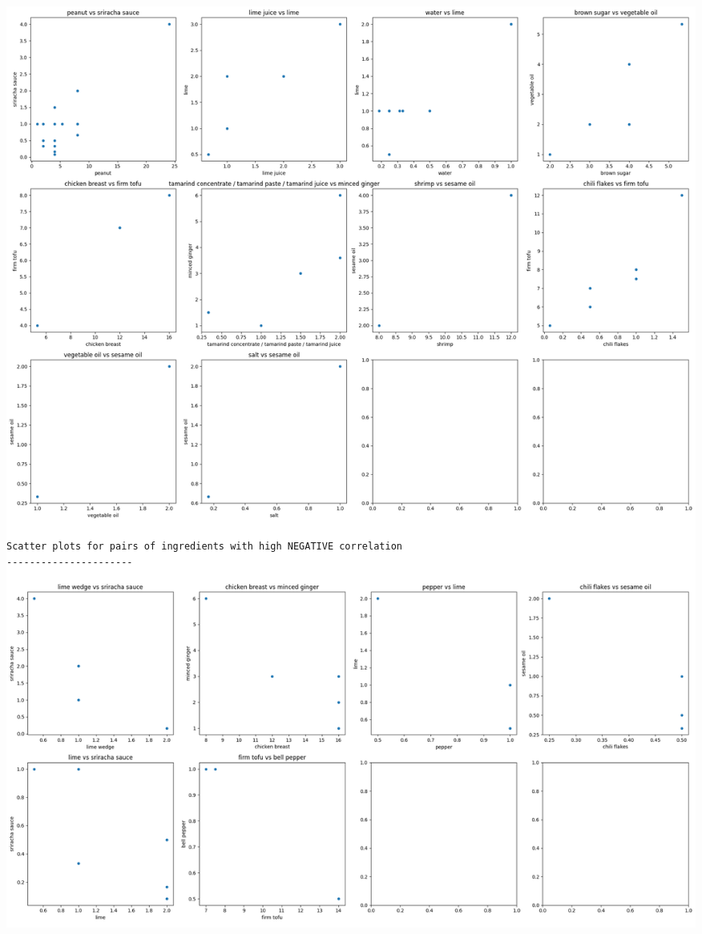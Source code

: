 ![png](exploratory_data_analysis_files/exploratory_data_analysis_18_12.png)
    


    
    Scatter plots for pairs of ingredients with high NEGATIVE correlation
    ----------------------
    


    
![png](exploratory_data_analysis_files/exploratory_data_analysis_18_14.png)
    